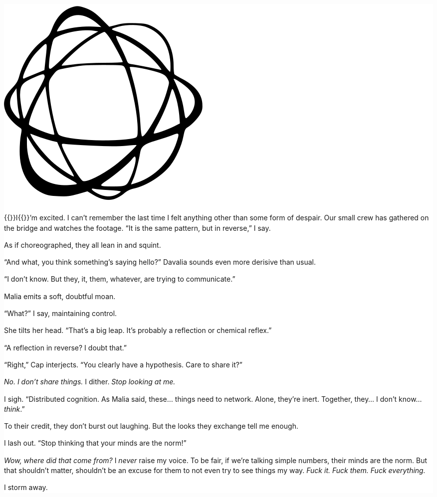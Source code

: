 ![Orbit-sml ><](images/Orbit.svg)

{{<glyph>}}I{{</glyph>}}’m excited. I can’t remember the last time I felt anything other than some form of despair. Our small crew has gathered on the bridge and watches the footage. “It is the same pattern, but in reverse,” I say.

As if choreographed, they all lean in and squint.

“And what, you think something’s saying hello?” Davalia sounds even more derisive than usual. 

“I don’t know. But they, it, them, whatever, are trying to communicate.”

Malia emits a soft, doubtful moan. 

“What?” I say, maintaining control.

She tilts her head. “That’s a big leap. It’s probably a reflection or chemical reflex.”

“A reflection in reverse? I doubt that.”

“Right,” Cap interjects. “You clearly have a hypothesis. Care to share it?”

*No. I don’t share things.* I dither. *Stop looking at me.*

I sigh. “Distributed cognition. As Malia said, these… things need to network. Alone, they’re inert. Together, they… I don’t know… *think*.”

To their credit, they don’t burst out laughing. But the looks they exchange tell me enough.

I lash out. “Stop thinking that your minds are the norm!”

*Wow, where did that come from?* I *never* raise my voice. To be fair, if we’re talking simple numbers, their minds are the norm. But that shouldn’t matter, shouldn’t be an excuse for them to not even try to see things my way. *Fuck it. Fuck them. Fuck everything.*

I storm away.
